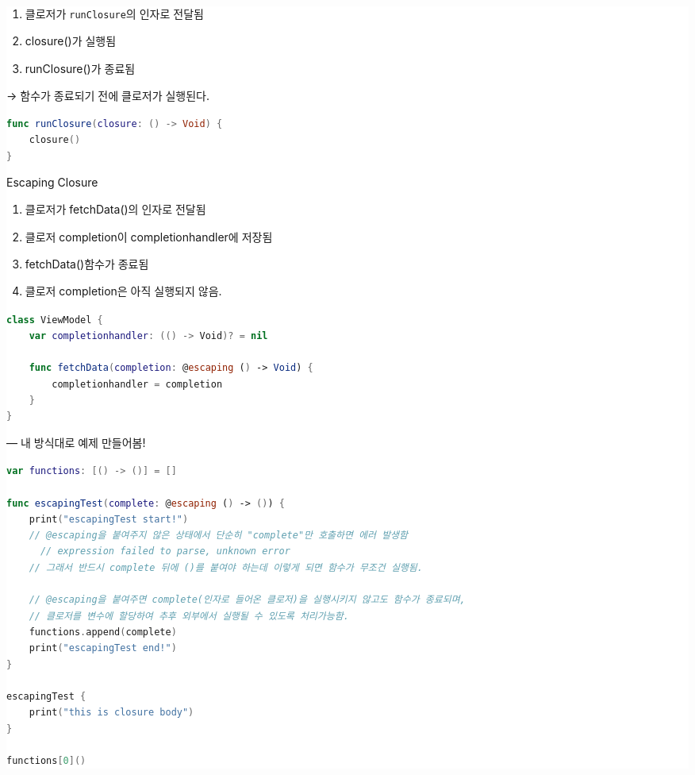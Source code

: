 1. 클로저가 `runClosure`의 인자로 전달됨

2. closure()가 실행됨

3. runClosure()가 종료됨

→ 함수가 종료되기 전에 클로저가 실행된다.

```swift
func runClosure(closure: () -> Void) {
	closure()
}
```

Escaping Closure

1. 클로저가 fetchData()의 인자로 전달됨

2. 클로저 completion이 completionhandler에 저장됨

3. fetchData()함수가 종료됨

4. 클로저 completion은 아직 실행되지 않음.

```swift
class ViewModel {
    var completionhandler: (() -> Void)? = nil
    
    func fetchData(completion: @escaping () -> Void) {
        completionhandler = completion
    }
}
```

— 내 방식대로 예제 만들어봄!

```swift
var functions: [() -> ()] = []

func escapingTest(complete: @escaping () -> ()) {
    print("escapingTest start!")
    // @escaping을 붙여주지 않은 상태에서 단순히 "complete"만 호출하면 에러 발생함
	  // expression failed to parse, unknown error
    // 그래서 반드시 complete 뒤에 ()를 붙여야 하는데 이렇게 되면 함수가 무조건 실행됨.

    // @escaping을 붙여주면 complete(인자로 들어온 클로저)을 실행시키지 않고도 함수가 종료되며, 
    // 클로저를 변수에 할당하여 추후 외부에서 실행될 수 있도록 처리가능함.
    functions.append(complete)
    print("escapingTest end!")
}

escapingTest {
    print("this is closure body")
}

functions[0]()
```
